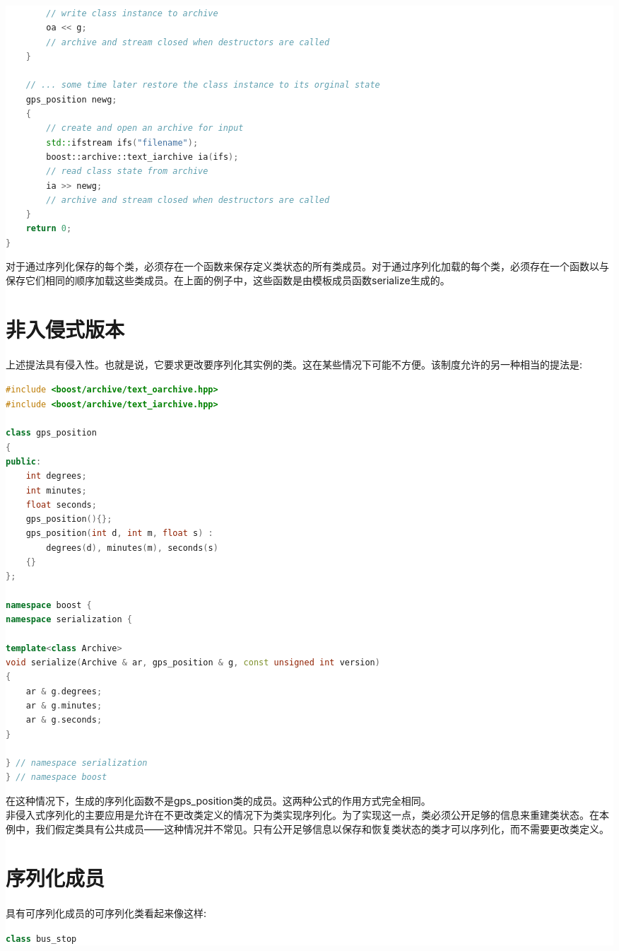 ``` c++
        // write class instance to archive
        oa << g;
    	// archive and stream closed when destructors are called
    }

    // ... some time later restore the class instance to its orginal state
    gps_position newg;
    {
        // create and open an archive for input
        std::ifstream ifs("filename");
        boost::archive::text_iarchive ia(ifs);
        // read class state from archive
        ia >> newg;
        // archive and stream closed when destructors are called
    }
    return 0;
}
```
对于通过序列化保存的每个类，必须存在一个函数来保存定义类状态的所有类成员。对于通过序列化加载的每个类，必须存在一个函数以与保存它们相同的顺序加载这些类成员。在上面的例子中，这些函数是由模板成员函数serialize生成的。  

# 非入侵式版本  

上述提法具有侵入性。也就是说，它要求更改要序列化其实例的类。这在某些情况下可能不方便。该制度允许的另一种相当的提法是:  
``` c++
#include <boost/archive/text_oarchive.hpp>
#include <boost/archive/text_iarchive.hpp>

class gps_position
{
public:
    int degrees;
    int minutes;
    float seconds;
    gps_position(){};
    gps_position(int d, int m, float s) :
        degrees(d), minutes(m), seconds(s)
    {}
};

namespace boost {
namespace serialization {

template<class Archive>
void serialize(Archive & ar, gps_position & g, const unsigned int version)
{
    ar & g.degrees;
    ar & g.minutes;
    ar & g.seconds;
}

} // namespace serialization
} // namespace boost
```
在这种情况下，生成的序列化函数不是gps_position类的成员。这两种公式的作用方式完全相同。  
非侵入式序列化的主要应用是允许在不更改类定义的情况下为类实现序列化。为了实现这一点，类必须公开足够的信息来重建类状态。在本例中，我们假定类具有公共成员——这种情况并不常见。只有公开足够信息以保存和恢复类状态的类才可以序列化，而不需要更改类定义。  
# 序列化成员
具有可序列化成员的可序列化类看起来像这样:  
``` c++
class bus_stop
```
